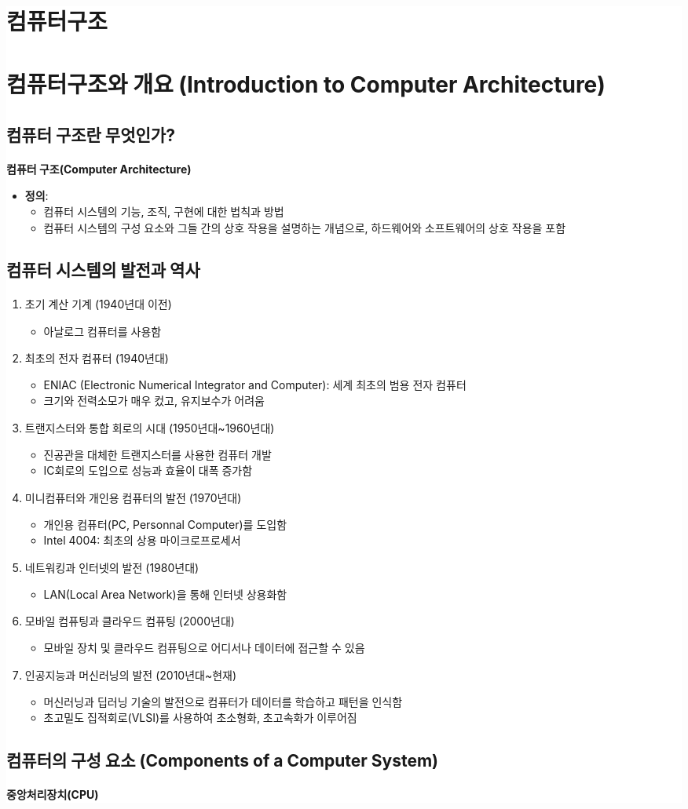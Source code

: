 # 컴퓨터구조

# 컴퓨터구조와 개요 (Introduction to Computer Architecture)

## 컴퓨터 구조란 무엇인가?

**컴퓨터 구조(Computer Architecture)**

- **정의**: 
  - 컴퓨터 시스템의 기능, 조직, 구현에 대한 법칙과 방법
  - 컴퓨터 시스템의 구성 요소와 그들 간의 상호 작용을 설명하는 개념으로, 하드웨어와 소프트웨어의 상호 작용을 포함

## 컴퓨터 시스템의 발전과 역사

1. 초기 계산 기계 (1940년대 이전)
   - 아날로그 컴퓨터를 사용함

2. 최초의 전자 컴퓨터 (1940년대)
   - ENIAC (Electronic Numerical Integrator and Computer): 세계 최초의 범용 전자 컴퓨터
   - 크기와 전력소모가 매우 컸고, 유지보수가 어려움

3. 트랜지스터와 통합 회로의 시대 (1950년대~1960년대)
   - 진공관을 대체한 트랜지스터를 사용한 컴퓨터 개발
   - IC회로의 도입으로 성능과 효율이 대폭 증가함

4. 미니컴퓨터와 개인용 컴퓨터의 발전 (1970년대)
   - 개인용 컴퓨터(PC, Personnal Computer)를 도입함
   - Intel 4004: 최초의 상용 마이크로프로세서

5. 네트워킹과 인터넷의 발전 (1980년대)
    - LAN(Local Area Network)을 통해 인터넷 상용화함

6.  모바일 컴퓨팅과 클라우드 컴퓨팅 (2000년대)
    - 모바일 장치 및 클라우드 컴퓨팅으로 어디서나 데이터에 접근할 수 있음

7.  인공지능과 머신러닝의 발전 (2010년대~현재)
    - 머신러닝과 딥러닝 기술의 발전으로 컴퓨터가 데이터를 학습하고 패턴을 인식함
    - 초고밀도 집적회로(VLSI)를 사용하여 초소형화, 초고속화가 이루어짐

## 컴퓨터의 구성 요소 (Components of a Computer System)

**중앙처리장치(CPU)**